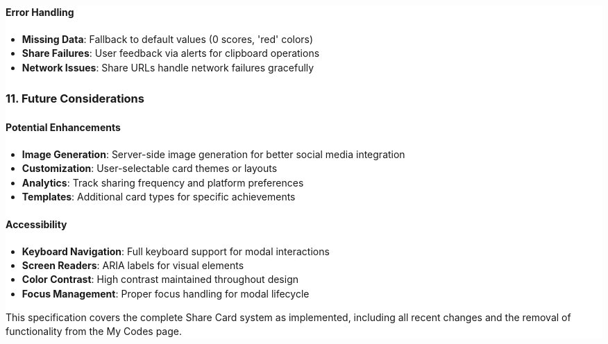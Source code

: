 #### Error Handling
- **Missing Data**: Fallback to default values (0 scores, 'red' colors)
- **Share Failures**: User feedback via alerts for clipboard operations
- **Network Issues**: Share URLs handle network failures gracefully

### 11. Future Considerations

#### Potential Enhancements
- **Image Generation**: Server-side image generation for better social media integration
- **Customization**: User-selectable card themes or layouts
- **Analytics**: Track sharing frequency and platform preferences
- **Templates**: Additional card types for specific achievements

#### Accessibility
- **Keyboard Navigation**: Full keyboard support for modal interactions
- **Screen Readers**: ARIA labels for visual elements
- **Color Contrast**: High contrast maintained throughout design
- **Focus Management**: Proper focus handling for modal lifecycle

This specification covers the complete Share Card system as implemented, including all recent changes and the removal of functionality from the My Codes page.